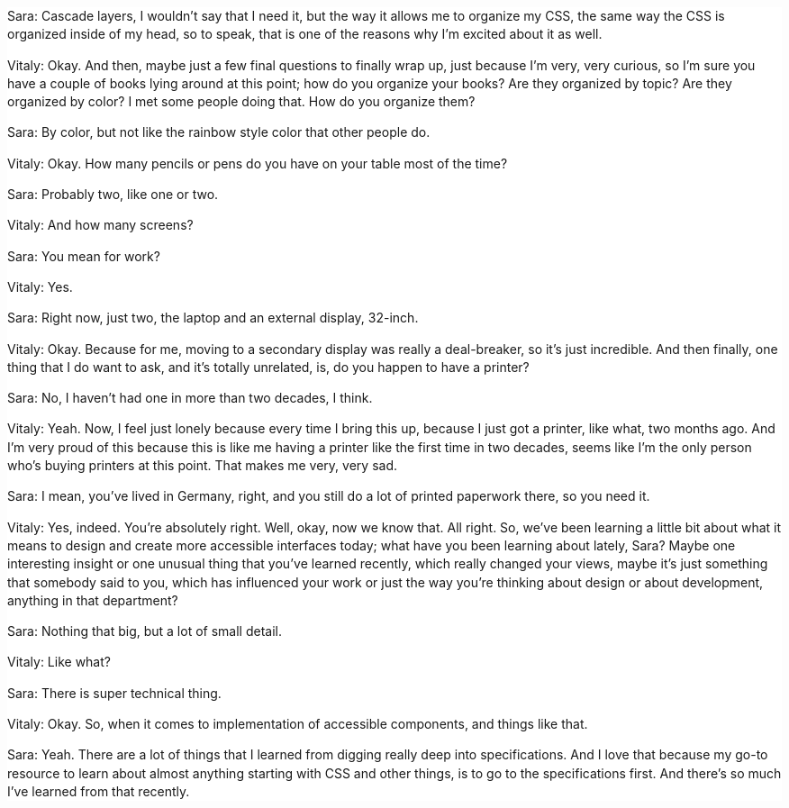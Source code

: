 <span class= “smashing-tv-speaker”>Sara:</span> Cascade layers, I wouldn’t say that I need it, but the way it allows me to organize my CSS, the same way the CSS is organized inside of my head, so to speak, that is one of the reasons why I’m excited about it as well.

<span class="smashing-tv-host">Vitaly:</span> Okay. And then, maybe just a few final questions to finally wrap up, just because I’m very, very curious, so I’m sure you have a couple of books lying around at this point; how do you organize your books? Are they organized by topic? Are they organized by color? I met some people doing that. How do you organize them?

<span class="smashing-tv-speaker">Sara:</span> By color, but not like the rainbow style color that other people do.

<span class="smashing-tv-host">Vitaly:</span> Okay. How many pencils or pens do you have on your table most of the time?

<span class="smashing-tv-speaker">Sara:</span> Probably two, like one or two.

<span class="smashing-tv-host">Vitaly:</span> And how many screens?

<span class="smashing-tv-speaker">Sara:</span> You mean for work?

<span class="smashing-tv-host">Vitaly:</span> Yes.

<span class="smashing-tv-speaker">Sara:</span> Right now, just two, the laptop and an external display, 32-inch.

<span class="smashing-tv-host">Vitaly:</span> Okay. Because for me, moving to a secondary display was really a deal-breaker, so it’s just incredible. And then finally, one thing that I do want to ask, and it’s totally unrelated, is, do you happen to have a printer?

<span class="smashing-tv-speaker">Sara:</span> No, I haven’t had one in more than two decades, I think.

<span class="smashing-tv-host">Vitaly:</span> Yeah. Now, I feel just lonely because every time I bring this up, because I just got a printer, like what, two months ago. And I’m very proud of this because this is like me having a printer like the first time in two decades, seems like I’m the only person who’s buying printers at this point. That makes me very, very sad.

<span class= “smashing-tv-speaker”>Sara:</span> I mean, you’ve lived in Germany, right, and you still do a lot of printed paperwork there, so you need it.

<span class="smashing-tv-host">Vitaly:</span> Yes, indeed. You’re absolutely right. Well, okay, now we know that. All right. So, we’ve been learning a little bit about what it means to design and create more accessible interfaces today; what have you been learning about lately, Sara? Maybe one interesting insight or one unusual thing that you’ve learned recently, which really changed your views, maybe it’s just something that somebody said to you, which has influenced your work or just the way you’re thinking about design or about development, anything in that department?

<span class="smashing-tv-speaker">Sara:</span> Nothing that big, but a lot of small detail.

<span class="smashing-tv-host">Vitaly:</span> Like what?

<span class="smashing-tv-speaker">Sara:</span> There is super technical thing.

<span class="smashing-tv-host">Vitaly:</span> Okay. So, when it comes to implementation of accessible components, and things like that.

<span class="smashing-tv-speaker">Sara:</span> Yeah. There are a lot of things that I learned from digging really deep into specifications. And I love that because my go-to resource to learn about almost anything starting with CSS and other things, is to go to the specifications first. And there’s so much I’ve learned from that recently.
